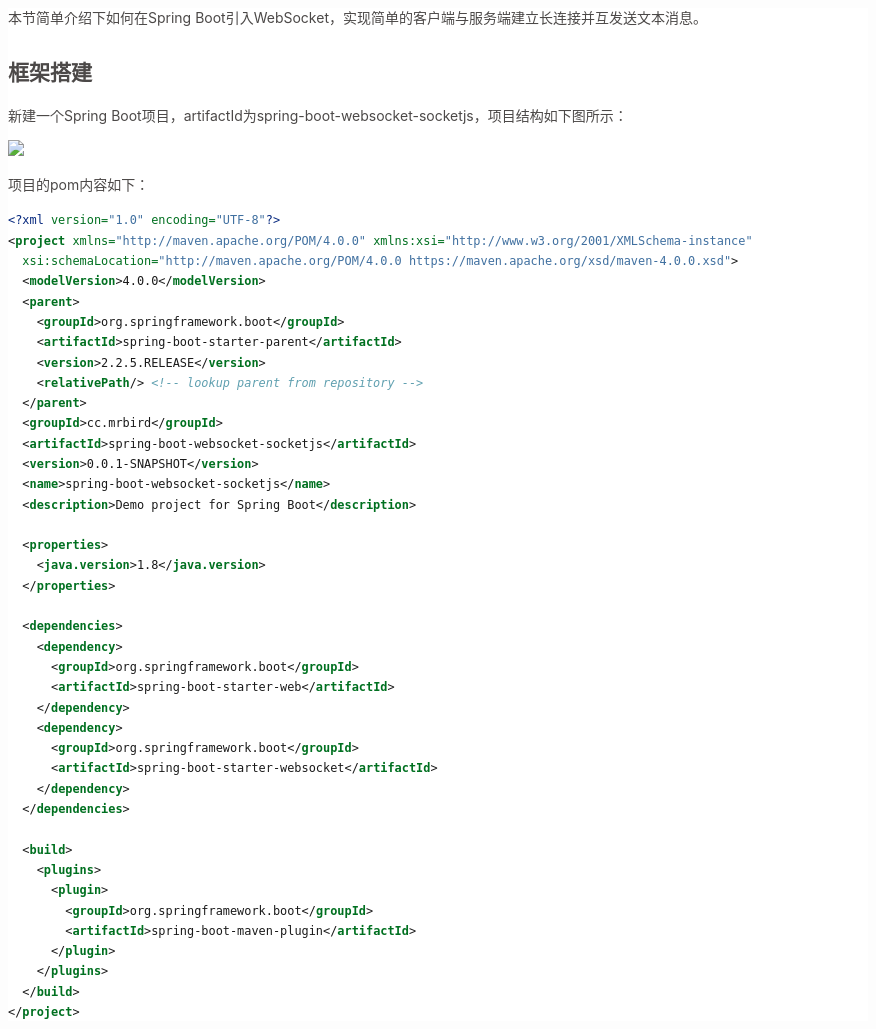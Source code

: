 <font style="color:rgb(76, 73, 72);">本节简单介绍下如何在Spring Boot引入WebSocket，实现简单的客户端与服务端建立长连接并互发送文本消息。</font>

<h2 id="框架搭建"><font style="color:rgb(76, 73, 72);">框架搭建</font></h2>
<font style="color:rgb(76, 73, 72);">新建一个Spring Boot项目，artifactId为spring-boot-websocket-socketjs，项目结构如下图所示：</font>

![](https://cdn.nlark.com/yuque/0/2024/png/48200602/1734711636153-013c3595-d993-4c6b-8851-79431d240d11.png)

<font style="color:rgb(76, 73, 72);">项目的pom内容如下：</font>

```xml
<?xml version="1.0" encoding="UTF-8"?>
<project xmlns="http://maven.apache.org/POM/4.0.0" xmlns:xsi="http://www.w3.org/2001/XMLSchema-instance"
  xsi:schemaLocation="http://maven.apache.org/POM/4.0.0 https://maven.apache.org/xsd/maven-4.0.0.xsd">
  <modelVersion>4.0.0</modelVersion>
  <parent>
    <groupId>org.springframework.boot</groupId>
    <artifactId>spring-boot-starter-parent</artifactId>
    <version>2.2.5.RELEASE</version>
    <relativePath/> <!-- lookup parent from repository -->
  </parent>
  <groupId>cc.mrbird</groupId>
  <artifactId>spring-boot-websocket-socketjs</artifactId>
  <version>0.0.1-SNAPSHOT</version>
  <name>spring-boot-websocket-socketjs</name>
  <description>Demo project for Spring Boot</description>

  <properties>
    <java.version>1.8</java.version>
  </properties>

  <dependencies>
    <dependency>
      <groupId>org.springframework.boot</groupId>
      <artifactId>spring-boot-starter-web</artifactId>
    </dependency>
    <dependency>
      <groupId>org.springframework.boot</groupId>
      <artifactId>spring-boot-starter-websocket</artifactId>
    </dependency>
  </dependencies>

  <build>
    <plugins>
      <plugin>
        <groupId>org.springframework.boot</groupId>
        <artifactId>spring-boot-maven-plugin</artifactId>
      </plugin>
    </plugins>
  </build>
</project>
```
